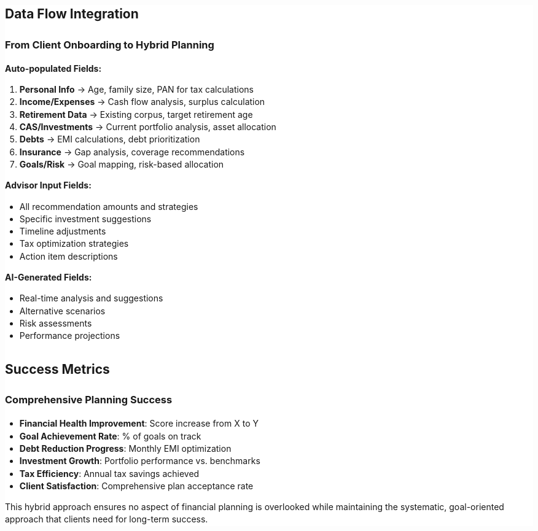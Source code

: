 ## Data Flow Integration

### From Client Onboarding to Hybrid Planning

**Auto-populated Fields:**
1. **Personal Info** → Age, family size, PAN for tax calculations
2. **Income/Expenses** → Cash flow analysis, surplus calculation
3. **Retirement Data** → Existing corpus, target retirement age
4. **CAS/Investments** → Current portfolio analysis, asset allocation
5. **Debts** → EMI calculations, debt prioritization
6. **Insurance** → Gap analysis, coverage recommendations
7. **Goals/Risk** → Goal mapping, risk-based allocation

**Advisor Input Fields:**
- All recommendation amounts and strategies
- Specific investment suggestions
- Timeline adjustments
- Tax optimization strategies
- Action item descriptions

**AI-Generated Fields:**
- Real-time analysis and suggestions
- Alternative scenarios
- Risk assessments
- Performance projections

## Success Metrics

### Comprehensive Planning Success
- **Financial Health Improvement**: Score increase from X to Y
- **Goal Achievement Rate**: % of goals on track
- **Debt Reduction Progress**: Monthly EMI optimization
- **Investment Growth**: Portfolio performance vs. benchmarks
- **Tax Efficiency**: Annual tax savings achieved
- **Client Satisfaction**: Comprehensive plan acceptance rate

This hybrid approach ensures no aspect of financial planning is overlooked while maintaining the systematic, goal-oriented approach that clients need for long-term success.